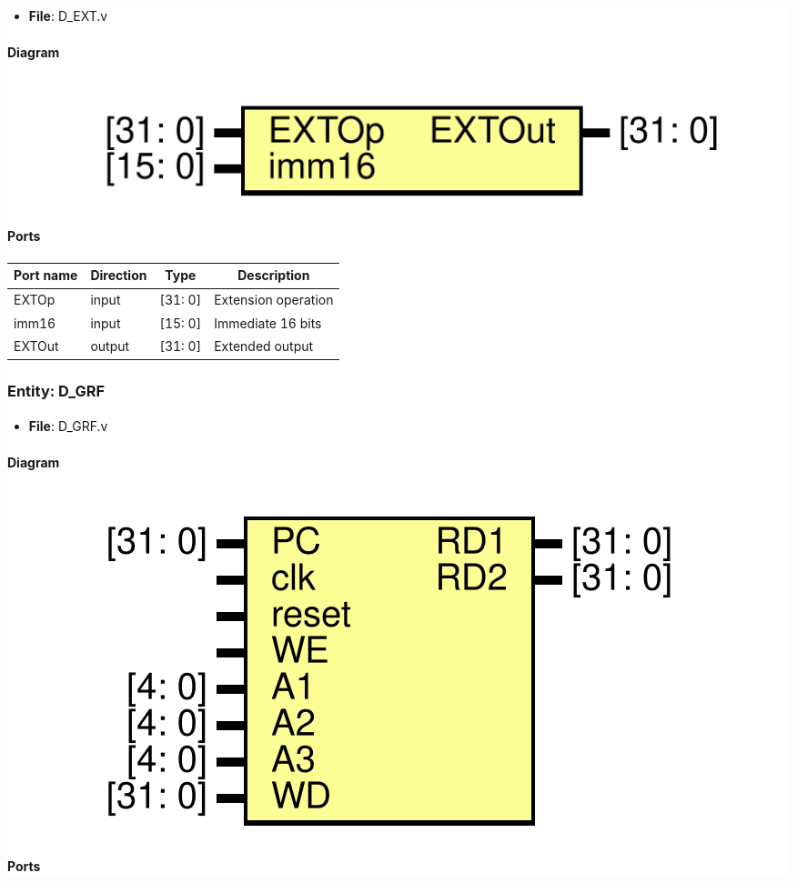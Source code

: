 - **File**: D_EXT.v

#### Diagram

![Diagram](D_EXT.svg "Diagram")

#### Ports

| Port name | Direction | Type    | Description         |
| --------- | --------- | ------- | ------------------- |
| EXTOp     | input     | [31: 0] | Extension operation |
| imm16     | input     | [15: 0] | Immediate 16 bits   |
| EXTOut    | output    | [31: 0] | Extended output     |

### Entity: D_GRF

- **File**: D_GRF.v

#### Diagram

![Diagram](D_GRF.svg "Diagram")

#### Ports
